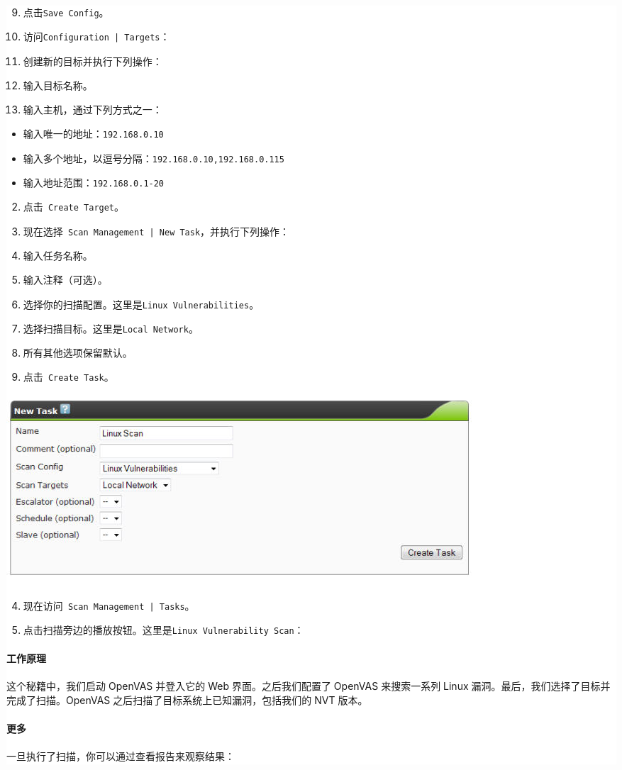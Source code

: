 9.  点击`Save Config`。

0.  访问`Configuration | Targets`：

1.  创建新的目标并执行下列操作：

1.  输入目标名称。

2.  输入主机，通过下列方式之一：

+   输入唯一的地址：`192.168.0.10 `

+   输入多个地址，以逗号分隔：`192.168.0.10,192.168.0.115`

+   输入地址范围：`192.168.0.1-20`

2.  点击` Create Target`。

3.  现在选择` Scan Management | New Task`，并执行下列操作：

1.  输入任务名称。

2.  输入注释（可选）。

3.  选择你的扫描配置。这里是`Linux Vulnerabilities`。

4.  选择扫描目标。这里是`Local Network`。

5.  所有其他选项保留默认。

6.  点击` Create Task`。

![](img/5-9-4.jpg)

4.  现在访问` Scan Management | Tasks`。

5.  点击扫描旁边的播放按钮。这里是`Linux Vulnerability Scan`：

#### 工作原理

这个秘籍中，我们启动 OpenVAS 并登入它的 Web 界面。之后我们配置了 OpenVAS 来搜索一系列 Linux 漏洞。最后，我们选择了目标并完成了扫描。OpenVAS 之后扫描了目标系统上已知漏洞，包括我们的 NVT 版本。

#### 更多

一旦执行了扫描，你可以通过查看报告来观察结果：
